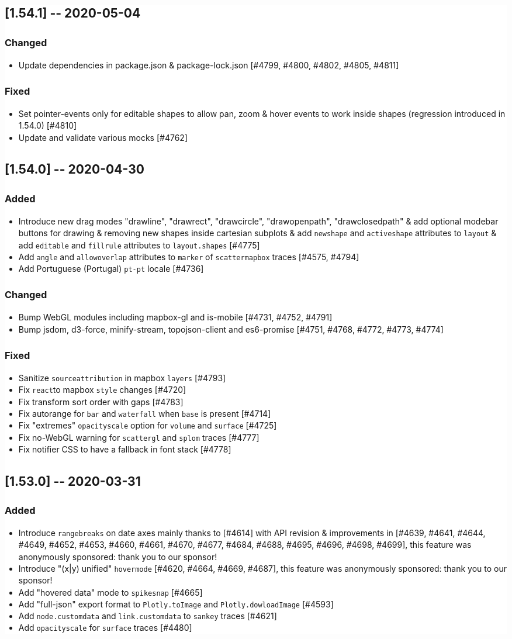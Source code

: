 
## [1.54.1] -- 2020-05-04

### Changed
 - Update dependencies in package.json & package-lock.json [#4799, #4800, #4802, #4805, #4811]

### Fixed
 - Set pointer-events only for editable shapes to allow pan, zoom & hover
   events to work inside shapes (regression introduced in 1.54.0) [#4810]
 - Update and validate various mocks [#4762]


## [1.54.0] -- 2020-04-30

### Added
 - Introduce new drag modes "drawline", "drawrect", "drawcircle", "drawopenpath", "drawclosedpath" &
   add optional modebar buttons for drawing & removing new shapes inside cartesian subplots &
   add `newshape` and `activeshape` attributes to `layout` &
   add `editable` and `fillrule` attributes to `layout.shapes` [#4775]
 - Add `angle` and `allowoverlap` attributes to `marker` of `scattermapbox` traces [#4575, #4794]
 - Add Portuguese (Portugal) `pt-pt` locale [#4736]

### Changed
 - Bump WebGL modules including mapbox-gl and is-mobile [#4731, #4752, #4791]
 - Bump jsdom, d3-force, minify-stream, topojson-client and es6-promise [#4751, #4768, #4772, #4773, #4774]

### Fixed
 - Sanitize `sourceattribution` in mapbox `layers` [#4793]
 - Fix `react`to mapbox `style` changes [#4720]
 - Fix transform sort order with gaps [#4783]
 - Fix autorange for `bar` and `waterfall` when `base` is present [#4714]
 - Fix "extremes" `opacityscale` option for `volume` and `surface` [#4725]
 - Fix no-WebGL warning for `scattergl` and `splom` traces [#4777]
 - Fix notifier CSS to have a fallback in font stack [#4778]


## [1.53.0] -- 2020-03-31

### Added
 - Introduce `rangebreaks` on date axes mainly thanks to [#4614] with API revision & improvements in
   [#4639, #4641, #4644, #4649, #4652, #4653, #4660, #4661, #4670, #4677, #4684, #4688, #4695, #4696, #4698, #4699],
   this feature was anonymously sponsored: thank you to our sponsor!
 - Introduce "(x|y) unified" `hovermode` [#4620, #4664, #4669, #4687],
   this feature was anonymously sponsored: thank you to our sponsor!
 - Add "hovered data" mode to `spikesnap` [#4665]
 - Add "full-json" export format to `Plotly.toImage` and `Plotly.dowloadImage` [#4593]
 - Add `node.customdata` and `link.customdata` to `sankey` traces [#4621]
 - Add `opacityscale` for `surface` traces [#4480]
